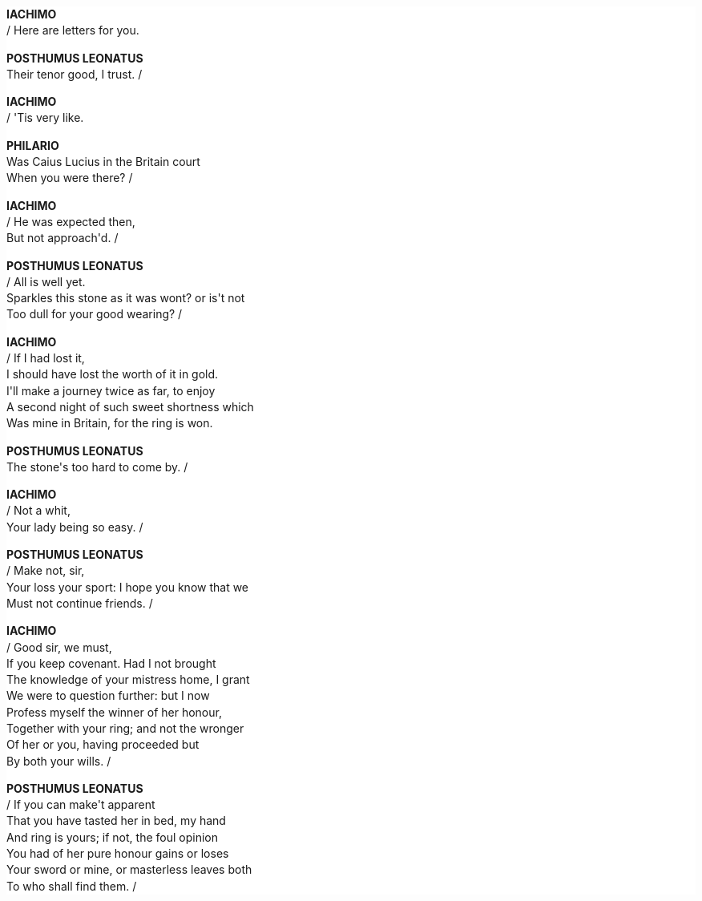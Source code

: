 **IACHIMO**  
/ Here are letters for you.

**POSTHUMUS LEONATUS**  
Their tenor good, I trust. /

**IACHIMO**  
/ 'Tis very like.

**PHILARIO**  
Was Caius Lucius in the Britain court  
When you were there? /

**IACHIMO**  
/ He was expected then,  
But not approach'd. /

**POSTHUMUS LEONATUS**  
/ All is well yet.  
Sparkles this stone as it was wont? or is't not  
Too dull for your good wearing? /

**IACHIMO**  
/ If I had lost it,  
I should have lost the worth of it in gold.  
I'll make a journey twice as far, to enjoy  
A second night of such sweet shortness which  
Was mine in Britain, for the ring is won.

**POSTHUMUS LEONATUS**  
The stone's too hard to come by. /

**IACHIMO**  
/ Not a whit,  
Your lady being so easy. /

**POSTHUMUS LEONATUS**  
/ Make not, sir,  
Your loss your sport: I hope you know that we  
Must not continue friends. /

**IACHIMO**  
/ Good sir, we must,  
If you keep covenant. Had I not brought  
The knowledge of your mistress home, I grant  
We were to question further: but I now  
Profess myself the winner of her honour,  
Together with your ring; and not the wronger  
Of her or you, having proceeded but  
By both your wills. /

**POSTHUMUS LEONATUS**  
/ If you can make't apparent  
That you have tasted her in bed, my hand  
And ring is yours; if not, the foul opinion  
You had of her pure honour gains or loses  
Your sword or mine, or masterless leaves both  
To who shall find them. /
